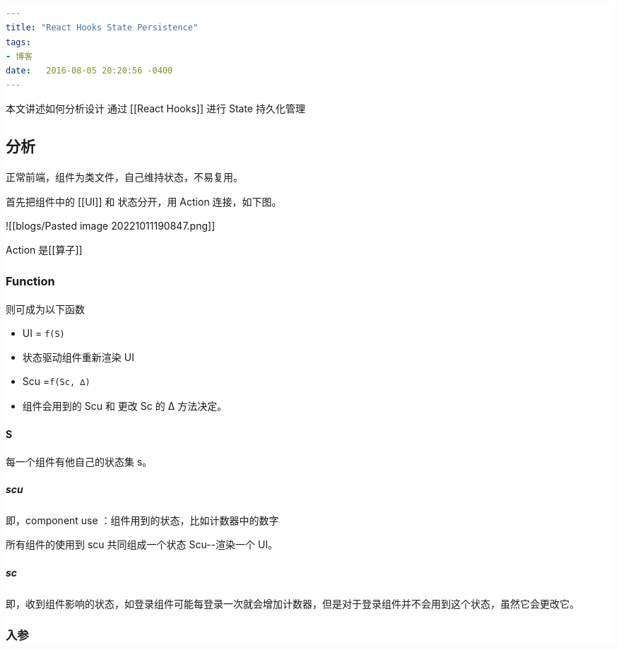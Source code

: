 ```yaml
---
title: "React Hooks State Persistence"
tags:
- 博客
date:   2016-08-05 20:20:56 -0400
---
```



本文讲述如何分析设计 通过 [[React Hooks]] 进行 State 持久化管理

  

## 分析

正常前端，组件为类文件，自己维持状态，不易复用。

  

首先把组件中的 [[UI]] 和 状态分开，用 Action 连接，如下图。

![[blogs/Pasted image 20221011190847.png]]

Action 是[[算子]]

  

### Function

则可成为以下函数

-   UI = `f(S)`

-   状态驱动组件重新渲染 UI

-   Scu =`f(Sc, ∆)`

-   组件会用到的 Scu 和 更改 Sc 的 ∆ 方法决定。

  

#### S

每一个组件有他自己的状态集 s。

  

##### scu

即，component use ：组件用到的状态，比如计数器中的数字

所有组件的使用到 scu 共同组成一个状态 Scu--渲染一个 UI。

  

##### sc

即，收到组件影响的状态，如登录组件可能每登录一次就会增加计数器，但是对于登录组件并不会用到这个状态，虽然它会更改它。

  

### 入参
